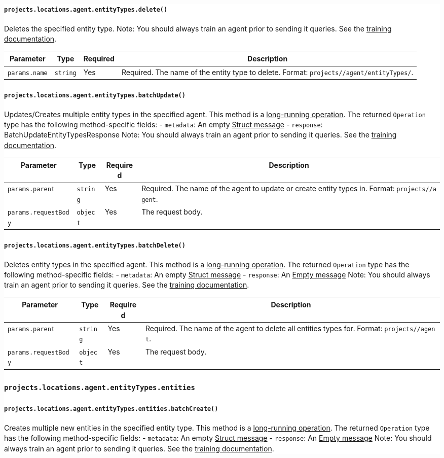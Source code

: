 #### `projects.locations.agent.entityTypes.delete()`

Deletes the specified entity type. Note: You should always train an agent prior to sending it queries. See the [training documentation](https://cloud.google.com/dialogflow/es/docs/training).

| Parameter | Type | Required | Description |
|---|---|---|---|
| `params.name` | `string` | Yes | Required. The name of the entity type to delete. Format: `projects//agent/entityTypes/`. |

#### `projects.locations.agent.entityTypes.batchUpdate()`

Updates/Creates multiple entity types in the specified agent. This method is a [long-running operation](https://cloud.google.com/dialogflow/es/docs/how/long-running-operations). The returned `Operation` type has the following method-specific fields: - `metadata`: An empty [Struct message](https://developers.google.com/protocol-buffers/docs/reference/google.protobuf#struct) - `response`: BatchUpdateEntityTypesResponse Note: You should always train an agent prior to sending it queries. See the [training documentation](https://cloud.google.com/dialogflow/es/docs/training).

| Parameter | Type | Required | Description |
|---|---|---|---|
| `params.parent` | `string` | Yes | Required. The name of the agent to update or create entity types in. Format: `projects//agent`. |
| `params.requestBody` | `object` | Yes | The request body. |

#### `projects.locations.agent.entityTypes.batchDelete()`

Deletes entity types in the specified agent. This method is a [long-running operation](https://cloud.google.com/dialogflow/es/docs/how/long-running-operations). The returned `Operation` type has the following method-specific fields: - `metadata`: An empty [Struct message](https://developers.google.com/protocol-buffers/docs/reference/google.protobuf#struct) - `response`: An [Empty message](https://developers.google.com/protocol-buffers/docs/reference/google.protobuf#empty) Note: You should always train an agent prior to sending it queries. See the [training documentation](https://cloud.google.com/dialogflow/es/docs/training).

| Parameter | Type | Required | Description |
|---|---|---|---|
| `params.parent` | `string` | Yes | Required. The name of the agent to delete all entities types for. Format: `projects//agent`. |
| `params.requestBody` | `object` | Yes | The request body. |

### `projects.locations.agent.entityTypes.entities`

#### `projects.locations.agent.entityTypes.entities.batchCreate()`

Creates multiple new entities in the specified entity type. This method is a [long-running operation](https://cloud.google.com/dialogflow/es/docs/how/long-running-operations). The returned `Operation` type has the following method-specific fields: - `metadata`: An empty [Struct message](https://developers.google.com/protocol-buffers/docs/reference/google.protobuf#struct) - `response`: An [Empty message](https://developers.google.com/protocol-buffers/docs/reference/google.protobuf#empty) Note: You should always train an agent prior to sending it queries. See the [training documentation](https://cloud.google.com/dialogflow/es/docs/training).
